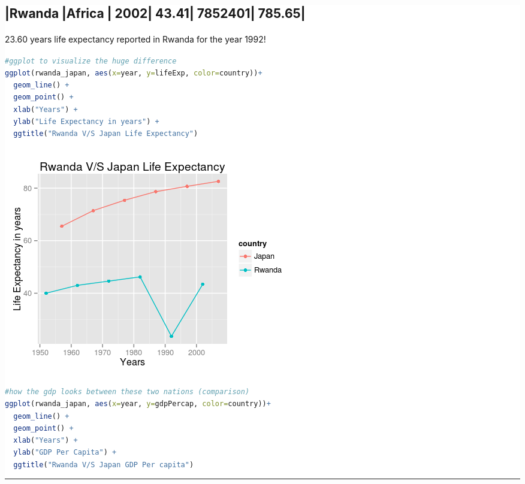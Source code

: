 |Rwanda  |Africa    | 2002|   43.41|   7852401|    785.65|
---

23.60 years life expectancy reported in Rwanda for the year 1992!

```r
#ggplot to visualize the huge difference
ggplot(rwanda_japan, aes(x=year, y=lifeExp, color=country))+
  geom_line() + 
  geom_point() +
  xlab("Years") +
  ylab("Life Expectancy in years") +
  ggtitle("Rwanda V/S Japan Life Expectancy")
```

![alt text](fig_7.png "Figure 7: Rwanda v/s Japan life expectancy")


```r
#how the gdp looks between these two nations (comparison)
ggplot(rwanda_japan, aes(x=year, y=gdpPercap, color=country))+ 
  geom_line() + 
  geom_point() +
  xlab("Years") +
  ylab("GDP Per Capita") +
  ggtitle("Rwanda V/S Japan GDP Per capita")
```
---
